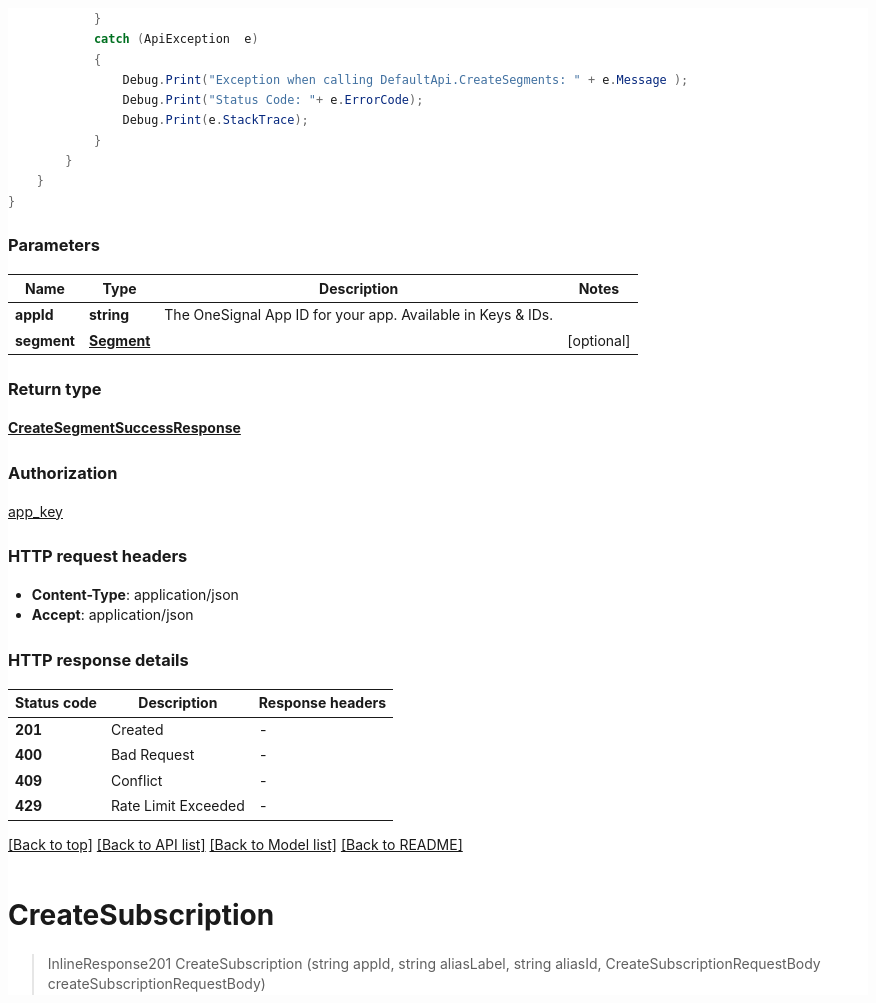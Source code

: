 ```csharp
            }
            catch (ApiException  e)
            {
                Debug.Print("Exception when calling DefaultApi.CreateSegments: " + e.Message );
                Debug.Print("Status Code: "+ e.ErrorCode);
                Debug.Print(e.StackTrace);
            }
        }
    }
}
```

### Parameters

Name | Type | Description  | Notes
------------- | ------------- | ------------- | -------------
 **appId** | **string**| The OneSignal App ID for your app.  Available in Keys &amp; IDs. | 
 **segment** | [**Segment**](Segment.md)|  | [optional] 

### Return type

[**CreateSegmentSuccessResponse**](CreateSegmentSuccessResponse.md)

### Authorization

[app_key](../README.md#app_key)

### HTTP request headers

 - **Content-Type**: application/json
 - **Accept**: application/json


### HTTP response details
| Status code | Description | Response headers |
|-------------|-------------|------------------|
| **201** | Created |  -  |
| **400** | Bad Request |  -  |
| **409** | Conflict |  -  |
| **429** | Rate Limit Exceeded |  -  |

[[Back to top]](#) [[Back to API list]](../README.md#documentation-for-api-endpoints) [[Back to Model list]](../README.md#documentation-for-models) [[Back to README]](../README.md)

<a name="createsubscription"></a>
# **CreateSubscription**
> InlineResponse201 CreateSubscription (string appId, string aliasLabel, string aliasId, CreateSubscriptionRequestBody createSubscriptionRequestBody)
